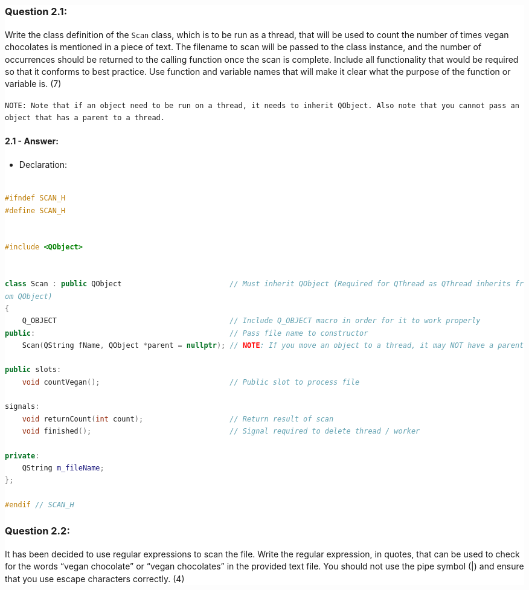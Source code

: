 ### Question 2.1:
Write the class definition of the `Scan` class, which is to be run as a thread, that will be
used to count the number of times vegan chocolates is mentioned in a piece of text. The
filename to scan will be passed to the class instance, and the number of occurrences
should be returned to the calling function once the scan is complete. Include all
functionality that would be required so that it conforms to best practice. Use function and
variable names that will make it clear what the purpose of the function or variable is. (7)

`NOTE: Note that if an object need to be run on a thread, it needs to inherit QObject. Also note that you cannot pass an object that has a parent to a thread.`

#### 2.1 - Answer:
- Declaration:
```c++

#ifndef SCAN_H
#define SCAN_H


#include <QObject>


class Scan : public QObject                         // Must inherit QObject (Required for QThread as QThread inherits from QObject)
{
    Q_OBJECT                                        // Include Q_OBJECT macro in order for it to work properly
public:                                             // Pass file name to constructor
    Scan(QString fName, QObject *parent = nullptr); // NOTE: If you move an object to a thread, it may NOT have a parent

public slots:
    void countVegan();                              // Public slot to process file

signals:
    void returnCount(int count);                    // Return result of scan
    void finished();                                // Signal required to delete thread / worker

private:
    QString m_fileName;
};

#endif // SCAN_H
```

### Question 2.2:
It has been decided to use regular expressions to scan the file. Write the regular
expression, in quotes, that can be used to check for the words “vegan chocolate” or
“vegan chocolates” in the provided text file. You should not use the pipe symbol (|) and
ensure that you use escape characters correctly. (4)
